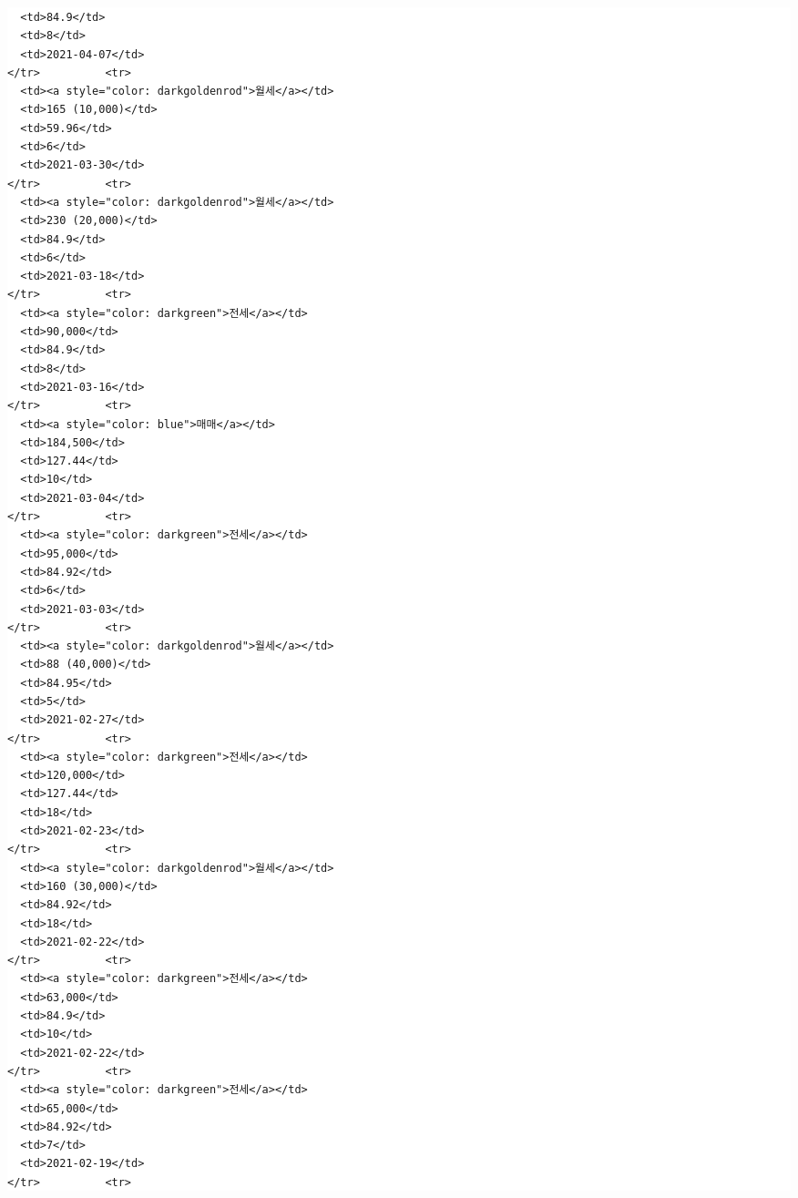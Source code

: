       <td>84.9</td>
      <td>8</td>
      <td>2021-04-07</td>
    </tr>          <tr>
      <td><a style="color: darkgoldenrod">월세</a></td>
      <td>165 (10,000)</td>
      <td>59.96</td>
      <td>6</td>
      <td>2021-03-30</td>
    </tr>          <tr>
      <td><a style="color: darkgoldenrod">월세</a></td>
      <td>230 (20,000)</td>
      <td>84.9</td>
      <td>6</td>
      <td>2021-03-18</td>
    </tr>          <tr>
      <td><a style="color: darkgreen">전세</a></td>
      <td>90,000</td>
      <td>84.9</td>
      <td>8</td>
      <td>2021-03-16</td>
    </tr>          <tr>
      <td><a style="color: blue">매매</a></td>
      <td>184,500</td>
      <td>127.44</td>
      <td>10</td>
      <td>2021-03-04</td>
    </tr>          <tr>
      <td><a style="color: darkgreen">전세</a></td>
      <td>95,000</td>
      <td>84.92</td>
      <td>6</td>
      <td>2021-03-03</td>
    </tr>          <tr>
      <td><a style="color: darkgoldenrod">월세</a></td>
      <td>88 (40,000)</td>
      <td>84.95</td>
      <td>5</td>
      <td>2021-02-27</td>
    </tr>          <tr>
      <td><a style="color: darkgreen">전세</a></td>
      <td>120,000</td>
      <td>127.44</td>
      <td>18</td>
      <td>2021-02-23</td>
    </tr>          <tr>
      <td><a style="color: darkgoldenrod">월세</a></td>
      <td>160 (30,000)</td>
      <td>84.92</td>
      <td>18</td>
      <td>2021-02-22</td>
    </tr>          <tr>
      <td><a style="color: darkgreen">전세</a></td>
      <td>63,000</td>
      <td>84.9</td>
      <td>10</td>
      <td>2021-02-22</td>
    </tr>          <tr>
      <td><a style="color: darkgreen">전세</a></td>
      <td>65,000</td>
      <td>84.92</td>
      <td>7</td>
      <td>2021-02-19</td>
    </tr>          <tr>
